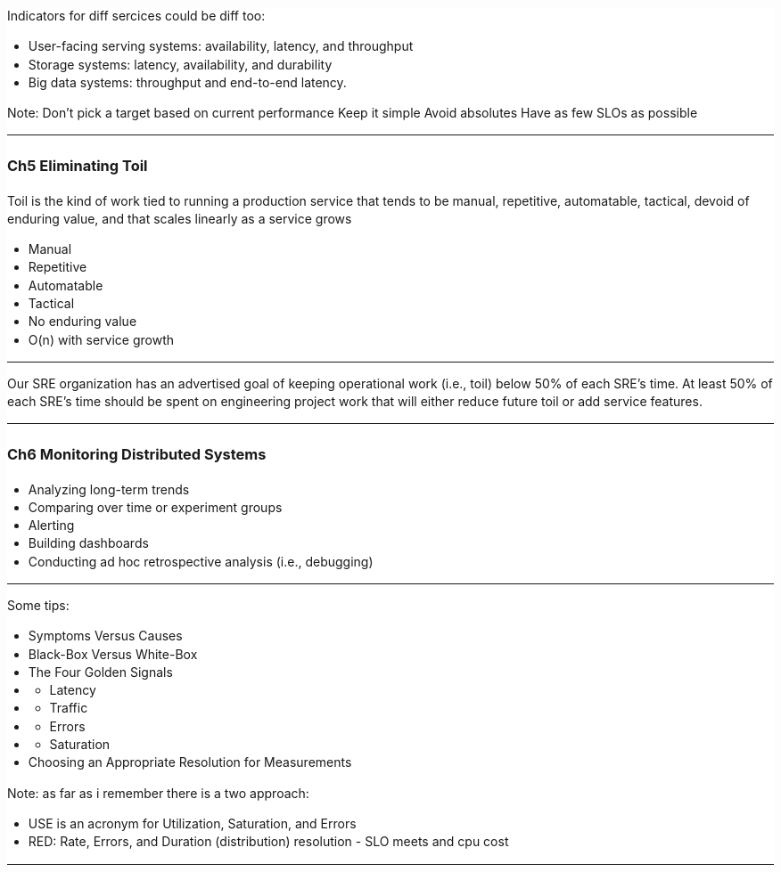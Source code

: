Indicators for diff sercices could be diff too:
- User-facing serving systems: availability, latency, and throughput
- Storage systems: latency, availability, and durability
- Big data systems: throughput and end-to-end latency.

Note:
Don’t pick a target based on current performance
Keep it simple
Avoid absolutes
Have as few SLOs as possible

---
### Ch5 Eliminating Toil
Toil is the kind of work tied to running a production service that tends to be manual, repetitive, automatable, tactical, devoid of enduring value, and that scales linearly as a service grows
- Manual
- Repetitive
- Automatable
- Tactical
- No enduring value
- O(n) with service growth  

---
Our SRE organization has an advertised goal of keeping operational work (i.e., toil)
below 50% of each SRE’s time. At least 50% of each SRE’s time should be spent on
engineering project work that will either reduce future toil or add service features.

---
### Ch6 Monitoring Distributed Systems
- Analyzing long-term trends
- Comparing over time or experiment groups
- Alerting
- Building dashboards
- Conducting ad hoc retrospective analysis (i.e., debugging)  

---
Some tips:
- Symptoms Versus Causes
- Black-Box Versus White-Box
- The Four Golden Signals
- - Latency
- - Traffic
- - Errors
- - Saturation
- Choosing an Appropriate Resolution for Measurements

Note:
as far as i remember there is a two approach:
- USE is an acronym for Utilization, Saturation, and Errors
- RED: Rate, Errors, and Duration (distribution)
resolution - SLO meets and cpu cost

---